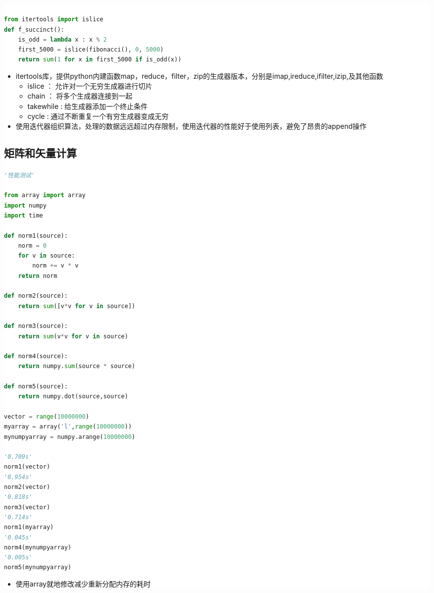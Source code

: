 ```python

from itertools import islice
def f_succinct():
	is_odd = lambda x : x % 2
	first_5000 = islice(fibonacci(), 0, 5000)
	return sum(1 for x in first_5000 if is_odd(x))
```
* itertools库，提供python内建函数map，reduce，filter，zip的生成器版本，分别是imap,ireduce,ifilter,izip,及其他函数
	* islice ： 允许对一个无穷生成器进行切片
	* chain ： 将多个生成器连接到一起
	* takewhile : 给生成器添加一个终止条件
	* cycle : 通过不断重复一个有穷生成器变成无穷 
* 使用迭代器组织算法，处理的数据远远超过内存限制，使用迭代器的性能好于使用列表，避免了昂贵的append操作

## 矩阵和矢量计算

```python
'性能测试'

from array import array
import numpy
import time

def norm1(source):
	norm = 0
	for v in source:
		norm += v * v
	return norm

def norm2(source):
	return sum([v*v for v in source])

def norm3(source):
	return sum(v*v for v in source)

def norm4(source):
	return numpy.sum(source * source)

def norm5(source):
	return numpy.dot(source,source)

vector = range(10000000)
myarray = array('l',range(10000000))
mynumpyarray = numpy.arange(10000000)

'0.709s'
norm1(vector)
'0.954s'
norm2(vector)
'0.818s'
norm3(vector)
'0.714s'
norm1(myarray)
'0.045s'
norm4(mynumpyarray)
'0.005s'
norm5(mynumpyarray)
```
* 使用array就地修改减少重新分配内存的耗时

